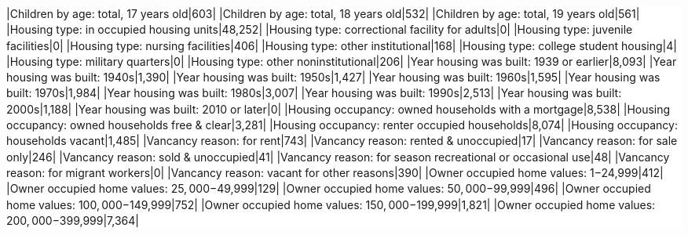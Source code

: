 |Children by age: total, 17 years old|603|
|Children by age: total, 18 years old|532|
|Children by age: total, 19 years old|561|
|Housing type: in occupied housing units|48,252|
|Housing type: correctional facility for adults|0|
|Housing type: juvenile facilities|0|
|Housing type: nursing facilities|406|
|Housing type: other institutional|168|
|Housing type: college student housing|4|
|Housing type: military quarters|0|
|Housing type: other noninstitutional|206|
|Year housing was built: 1939 or earlier|8,093|
|Year housing was built: 1940s|1,390|
|Year housing was built: 1950s|1,427|
|Year housing was built: 1960s|1,595|
|Year housing was built: 1970s|1,984|
|Year housing was built: 1980s|3,007|
|Year housing was built: 1990s|2,513|
|Year housing was built: 2000s|1,188|
|Year housing was built: 2010 or later|0|
|Housing occupancy: owned households with a mortgage|8,538|
|Housing occupancy: owned households free & clear|3,281|
|Housing occupancy: renter occupied households|8,074|
|Housing occupancy: households vacant|1,485|
|Vancancy reason: for rent|743|
|Vancancy reason: rented & unoccupied|17|
|Vancancy reason: for sale only|246|
|Vancancy reason: sold & unoccupied|41|
|Vancancy reason: for season recreational or occasional use|48|
|Vancancy reason: for migrant workers|0|
|Vancancy reason: vacant for other reasons|390|
|Owner occupied home values: $1-$24,999|412|
|Owner occupied home values: $25,000-$49,999|129|
|Owner occupied home values: $50,000-$99,999|496|
|Owner occupied home values: $100,000-$149,999|752|
|Owner occupied home values: $150,000-$199,999|1,821|
|Owner occupied home values: $200,000-$399,999|7,364|